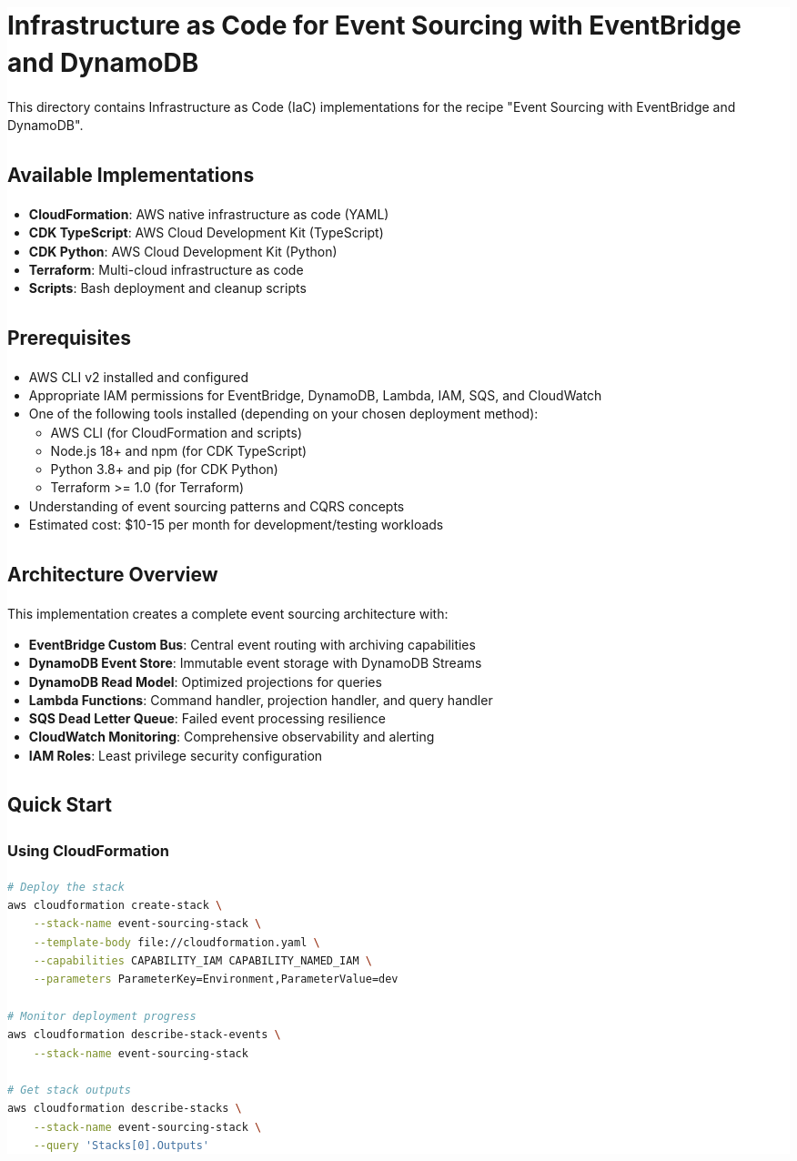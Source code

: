 # Infrastructure as Code for Event Sourcing with EventBridge and DynamoDB

This directory contains Infrastructure as Code (IaC) implementations for the recipe "Event Sourcing with EventBridge and DynamoDB".

## Available Implementations

- **CloudFormation**: AWS native infrastructure as code (YAML)
- **CDK TypeScript**: AWS Cloud Development Kit (TypeScript)
- **CDK Python**: AWS Cloud Development Kit (Python)
- **Terraform**: Multi-cloud infrastructure as code
- **Scripts**: Bash deployment and cleanup scripts

## Prerequisites

- AWS CLI v2 installed and configured
- Appropriate IAM permissions for EventBridge, DynamoDB, Lambda, IAM, SQS, and CloudWatch
- One of the following tools installed (depending on your chosen deployment method):
  - AWS CLI (for CloudFormation and scripts)
  - Node.js 18+ and npm (for CDK TypeScript)
  - Python 3.8+ and pip (for CDK Python)
  - Terraform >= 1.0 (for Terraform)
- Understanding of event sourcing patterns and CQRS concepts
- Estimated cost: $10-15 per month for development/testing workloads

## Architecture Overview

This implementation creates a complete event sourcing architecture with:

- **EventBridge Custom Bus**: Central event routing with archiving capabilities
- **DynamoDB Event Store**: Immutable event storage with DynamoDB Streams
- **DynamoDB Read Model**: Optimized projections for queries
- **Lambda Functions**: Command handler, projection handler, and query handler
- **SQS Dead Letter Queue**: Failed event processing resilience
- **CloudWatch Monitoring**: Comprehensive observability and alerting
- **IAM Roles**: Least privilege security configuration

## Quick Start

### Using CloudFormation

```bash
# Deploy the stack
aws cloudformation create-stack \
    --stack-name event-sourcing-stack \
    --template-body file://cloudformation.yaml \
    --capabilities CAPABILITY_IAM CAPABILITY_NAMED_IAM \
    --parameters ParameterKey=Environment,ParameterValue=dev

# Monitor deployment progress
aws cloudformation describe-stack-events \
    --stack-name event-sourcing-stack

# Get stack outputs
aws cloudformation describe-stacks \
    --stack-name event-sourcing-stack \
    --query 'Stacks[0].Outputs'
```
